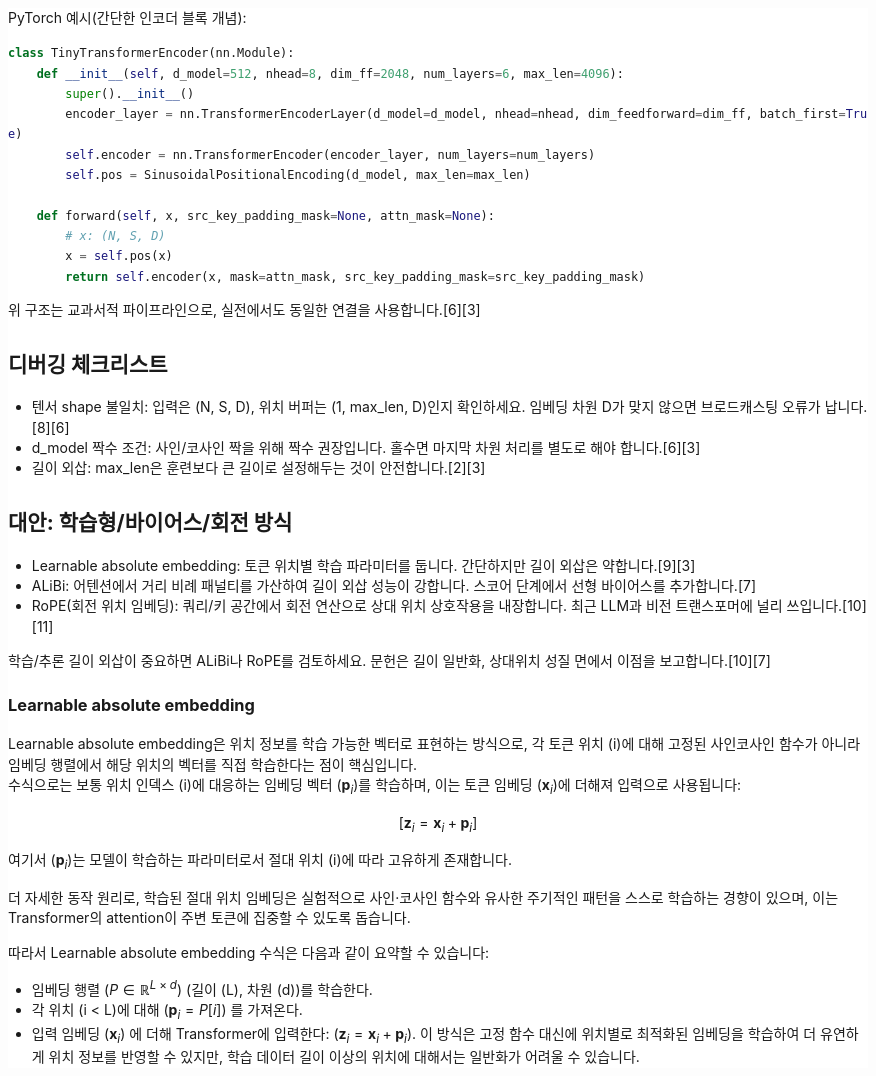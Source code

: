 PyTorch 예시(간단한 인코더 블록 개념):
```python
class TinyTransformerEncoder(nn.Module):
    def __init__(self, d_model=512, nhead=8, dim_ff=2048, num_layers=6, max_len=4096):
        super().__init__()
        encoder_layer = nn.TransformerEncoderLayer(d_model=d_model, nhead=nhead, dim_feedforward=dim_ff, batch_first=True)
        self.encoder = nn.TransformerEncoder(encoder_layer, num_layers=num_layers)
        self.pos = SinusoidalPositionalEncoding(d_model, max_len=max_len)

    def forward(self, x, src_key_padding_mask=None, attn_mask=None):
        # x: (N, S, D)
        x = self.pos(x)
        return self.encoder(x, mask=attn_mask, src_key_padding_mask=src_key_padding_mask)
```
위 구조는 교과서적 파이프라인으로, 실전에서도 동일한 연결을 사용합니다.[6][3]

## 디버깅 체크리스트
- 텐서 shape 불일치: 입력은 (N, S, D), 위치 버퍼는 (1, max_len, D)인지 확인하세요. 임베딩 차원 D가 맞지 않으면 브로드캐스팅 오류가 납니다.[8][6]
- d_model 짝수 조건: 사인/코사인 짝을 위해 짝수 권장입니다. 홀수면 마지막 차원 처리를 별도로 해야 합니다.[6][3]
- 길이 외삽: max_len은 훈련보다 큰 길이로 설정해두는 것이 안전합니다.[2][3]

## 대안: 학습형/바이어스/회전 방식
- Learnable absolute embedding: 토큰 위치별 학습 파라미터를 둡니다. 간단하지만 길이 외삽은 약합니다.[9][3]
- ALiBi: 어텐션에서 거리 비례 패널티를 가산하여 길이 외삽 성능이 강합니다. 스코어 단계에서 선형 바이어스를 추가합니다.[7]
- RoPE(회전 위치 임베딩): 쿼리/키 공간에서 회전 연산으로 상대 위치 상호작용을 내장합니다. 최근 LLM과 비전 트랜스포머에 널리 쓰입니다.[10][11]

학습/추론 길이 외삽이 중요하면 ALiBi나 RoPE를 검토하세요. 문헌은 길이 일반화, 상대위치 성질 면에서 이점을 보고합니다.[10][7]

### Learnable absolute embedding
Learnable absolute embedding은 위치 정보를 학습 가능한 벡터로 표현하는 방식으로, 각 토큰 위치 (i)에 대해 고정된 사인코사인 함수가 아니라 임베딩 행렬에서 해당 위치의 벡터를 직접 학습한다는 점이 핵심입니다.  
수식으로는 보통 위치 인덱스 (i)에 대응하는 임베딩 벡터 ($\mathbf{p}_i$)를 학습하며, 이는 토큰 임베딩 ($\mathbf{x}_i$)에 더해져 입력으로 사용됩니다:

```math
[\mathbf{z}_i = \mathbf{x}_i + \mathbf{p}_i
]
```

여기서 ($\mathbf{p}_i$)는 모델이 학습하는 파라미터로서 절대 위치 (i)에 따라 고유하게 존재합니다.

더 자세한 동작 원리로, 학습된 절대 위치 임베딩은 실험적으로 사인·코사인 함수와 유사한 주기적인 패턴을 스스로 학습하는 경향이 있으며, 이는 Transformer의 attention이 주변 토큰에 집중할 수 있도록 돕습니다.

따라서 Learnable absolute embedding 수식은 다음과 같이 요약할 수 있습니다:

- 임베딩 행렬 $(P \in \mathbb{R}^{L \times d})$ (길이 (L), 차원 (d))를 학습한다.
- 각 위치 (i < L)에 대해 $(\mathbf{p}_i = P[i])$ 를 가져온다.
- 입력 임베딩 $(\mathbf{x}_i)$ 에 더해 Transformer에 입력한다: $(\mathbf{z}_i = \mathbf{x}_i + \mathbf{p}_i)$.
이 방식은 고정 함수 대신에 위치별로 최적화된 임베딩을 학습하여 더 유연하게 위치 정보를 반영할 수 있지만, 학습 데이터 길이 이상의 위치에 대해서는 일반화가 어려울 수 있습니다.
